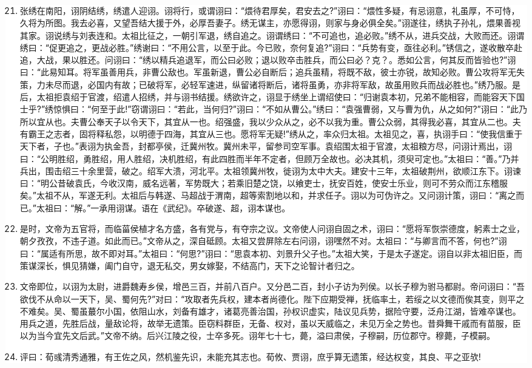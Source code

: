 21. <span id="魏书十　荀彧荀攸贾诩传第十-21"></span>
张绣在南阳，诩阴结绣，绣遣人迎诩。诩将行，或谓诩曰：“煨待君厚矣，君安去之?”诩曰：“煨性多疑，有忌诩意，礼虽厚，不可恃，久将为所图。我去必喜，又望吾结大援于外，必厚吾妻子。绣无谋主，亦愿得诩，则家与身必俱全矣。”诩遂往，绣执子孙礼，煨果善视其家。诩说绣与刘表连和。太祖比征之，一朝引军退，绣自追之。诩谓绣曰：“不可追也，追必败。”绣不从，进兵交战，大败而还。诩谓绣曰：“促更追之，更战必胜。”绣谢曰：“不用公言，以至于此。今已败，奈何复追?”诩曰：“兵势有变，亟往必利。”锈信之，遂收散卒赴追，大战，果以胜还。问诩曰：“绣以精兵追退军，而公曰必败；退以败卒击胜兵，而公曰必？克？。悉如公言，何其反而皆验也?”诩曰：“此易知耳。将军虽善用兵，非曹公敌也。军虽新退，曹公必自断后；追兵虽精，将既不敌，彼士亦锐，故知必败。曹公攻将军无失策，力未尽而退，必国内有故；已破将军，必轻军速进，纵留诸将断后，诸将虽勇，亦非将军敌，故虽用败兵而战必胜也。”绣乃服。是后，太祖拒袁绍于官渡，绍遣人招绣，并与诩书结援。绣欲许之，诩显于绣坐上谓绍使曰：“归谢袁本初，兄弟不能相容，而能容天下国士乎?”绣惊惧曰：“何至于此!”窃谓诩曰：“若此，当何归?”诩曰：“不如从曹公。”绣曰：“袁强曹弱，又与曹为仇，从之如何?”诩曰：“此乃所以宜从也。夫曹公奉天子以令天下，其宜从一也。绍强盛，我以少众从之，必不以我为重。曹公众弱，其得我必喜，其宜从二也。夫有霸王之志者，固将释私怨，以明德于四海，其宜从三也。愿将军无疑!”绣从之，率众归太祖。太祖见之，喜，执诩手曰：“使我信重于天下者，子也。”表诩为执金吾，封都亭侯，迁冀州牧。冀州未平，留参司空军事。袁绍围太祖于官渡，太祖粮方尽，问诩计焉出，诩曰：“公明胜绍，勇胜绍，用人胜绍，决机胜绍，有此四胜而半年不定者，但顾万全故也。必决其机，须臾可定也。”太祖曰：“善。”乃并兵出，围击绍三十余里营，破之。绍军大溃，河北平。太祖领冀州牧，徙诩为太中大夫。建安十三年，太祖破荆州，欲顺江东下。诩谏曰：“明公昔破袁氏，今收汉南，威名远著，军势既大；若乘旧楚之饶，以飨吏士，抚安百姓，使安士乐业，则可不劳众而江东稽服矣。”太祖不从，军遂无利。太祖后与韩遂、马超战于渭南，超等索割地以和，并求任子。诩以为可伪许之。又问诩计策，诩曰：“离之而已。”太祖曰：“解。”一承用诩谋。语在《武纪》。卒破遂、超，诩本谋也。

22. <span id="魏书十　荀彧荀攸贾诩传第十-22"></span>
是时，文帝为五官将，而临菑侯植才名方盛，各有党与，有夺宗之议。文帝使人问诩自固之术，诩曰：“愿将军恢崇德度，躬素士之业，朝夕孜孜，不违子道。如此而已。”文帝从之，深自砥顾。太祖又尝屏除左右问诩，诩嘿然不对。太祖曰：“与卿言而不答，何也?”诩曰：“属适有所思，故不即对耳。”太祖曰：“何思?”诩曰：“思袁本初、刘景升父子也。”太祖大笑，于是太子遂定。诩自以非太祖旧臣，而策谋深长，惧见猜嫌，阖门自守，退无私交，男女嫁娶，不结高门，天下之论智计者归之。

23. <span id="魏书十　荀彧荀攸贾诩传第十-23"></span>
文帝即位，以诩为太尉，进爵魏寿乡侯，增邑三百，并前八百户。又分邑二百，封小子访为列侯。以长子穆为驸马都尉。帝问诩曰：“吾欲伐不从命以一天下，吴、蜀何先?”对曰：“攻取者先兵权，建本者尚德化。陛下应期受禅，抚临率土，若绥之以文德而俟其变，则平之不难矣。吴、蜀虽蕞尔小国，依阻山水，刘备有雄才，诸葛亮善治国，孙权识虚实，陆议见兵势，据险守要，泛舟江湖，皆难卒谋也。用兵之道，先胜后战，量敌论将，故举无遗策。臣窃料群臣，无备、权对，虽以天威临之，未见万全之势也。昔舜舞干戚而有苗服，臣以为当今宜先文后武。”文帝不纳。后兴江陵之役，士卒多死。诩年七十七，薨，溢曰肃侯，子穆嗣，历位郡守。穆薨，子模嗣。

24. <span id="魏书十　荀彧荀攸贾诩传第十-24"></span>
评曰：荀彧清秀通雅，有王佐之风，然机鉴先识，未能充其志也。荀攸、贾诩，庶乎算无遗策，经达权变，其良、平之亚欤!
